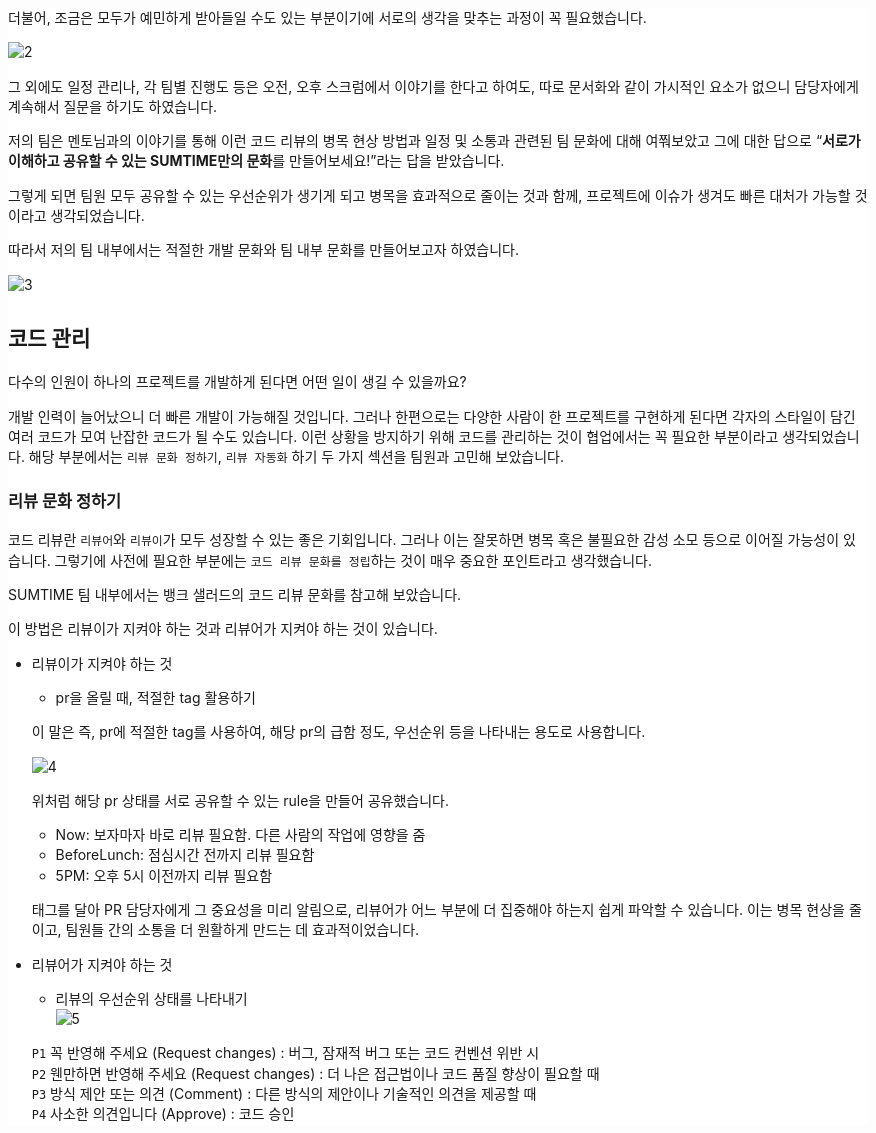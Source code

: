 더불어, 조금은 모두가 예민하게 받아들일 수도 있는 부분이기에 서로의 생각을 맞추는 과정이 꼭 필요했습니다.

![2](https://raw.githubusercontent.com/Kernel360/blog-image/main/2024/0915/2.png)

그 외에도 일정 관리나, 각 팀별 진행도 등은 오전, 오후 스크럼에서 이야기를 한다고 하여도, 따로 문서화와 같이 가시적인 요소가 없으니 담당자에게 계속해서 질문을 하기도 하였습니다.

저의 팀은 멘토님과의 이야기를 통해 이런 코드 리뷰의 병목 현상 방법과 일정 및 소통과 관련된 팀 문화에 대해 여쭤보았고 그에 대한 답으로 “**서로가 이해하고 공유할 수 있는 SUMTIME만의 문화**를 만들어보세요!”라는 답을 받았습니다.

그렇게 되면 팀원 모두 공유할 수 있는 우선순위가 생기게 되고 병목을 효과적으로 줄이는 것과 함께, 프로젝트에 이슈가 생겨도 빠른 대처가 가능할 것이라고 생각되었습니다.

따라서 저의 팀 내부에서는 적절한 개발 문화와 팀 내부 문화를 만들어보고자 하였습니다.

![3](https://raw.githubusercontent.com/Kernel360/blog-image/main/2024/0915/3.png)

## 코드 관리

다수의 인원이 하나의 프로젝트를 개발하게 된다면 어떤 일이 생길 수 있을까요?

개발 인력이 늘어났으니 더 빠른 개발이 가능해질 것입니다. 그러나 한편으로는 다양한 사람이 한 프로젝트를 구현하게 된다면 각자의 스타일이 담긴 여러 코드가 모여 난잡한 코드가 될 수도 있습니다. 이런 상황을 방지하기 위해 코드를 관리하는 것이 협업에서는 꼭 필요한 부분이라고 생각되었습니다. 해당 부분에서는 `리뷰 문화 정하기`, `리뷰 자동화` 하기 두 가지 섹션을 팀원과 고민해 보았습니다.

### 리뷰 문화 정하기

코드 리뷰란 `리뷰어`와 `리뷰이`가 모두 성장할 수 있는 좋은 기회입니다. 그러나 이는 잘못하면 병목 혹은 불필요한 감성 소모 등으로 이어질 가능성이 있습니다. 그렇기에 사전에 필요한 부분에는 `코드 리뷰 문화를 정립`하는 것이 매우 중요한 포인트라고 생각했습니다.

SUMTIME 팀 내부에서는 뱅크 샐러드의 코드 리뷰 문화를 참고해 보았습니다.

이 방법은 리뷰이가 지켜야 하는 것과 리뷰어가 지켜야 하는 것이 있습니다.

- 리뷰이가 지켜야 하는 것

  - pr을 올릴 때, 적절한 tag 활용하기

  이 말은 즉, pr에 적절한 tag를 사용하여, 해당 pr의 급함 정도, 우선순위 등을 나타내는 용도로 사용합니다.

  ![4](https://raw.githubusercontent.com/Kernel360/blog-image/main/2024/0915/4.png)

  위처럼 해당 pr 상태를 서로 공유할 수 있는 rule을 만들어 공유했습니다.

  - Now: 보자마자 바로 리뷰 필요함. 다른 사람의 작업에 영향을 줌
  - BeforeLunch: 점심시간 전까지 리뷰 필요함
  - 5PM: 오후 5시 이전까지 리뷰 필요함

  태그를 달아 PR 담당자에게 그 중요성을 미리 알림으로, 리뷰어가 어느 부분에 더 집중해야 하는지 쉽게 파악할 수 있습니다. 이는 병목 현상을 줄이고, 팀원들 간의 소통을 더 원활하게 만드는 데 효과적이었습니다.

- 리뷰어가 지켜야 하는 것

  - 리뷰의 우선순위 상태를 나타내기  
    ![5](https://raw.githubusercontent.com/Kernel360/blog-image/main/2024/0915/5.png)

  `P1` 꼭 반영해 주세요 (Request changes) : 버그, 잠재적 버그 또는 코드 컨벤션 위반 시  
   `P2` 웬만하면 반영해 주세요 (Request changes) : 더 나은 접근법이나 코드 품질 향상이 필요할 때  
   `P3` 방식 제안 또는 의견 (Comment) : 다른 방식의 제안이나 기술적인 의견을 제공할 때  
   `P4` 사소한 의견입니다 (Approve) : 코드 승인
